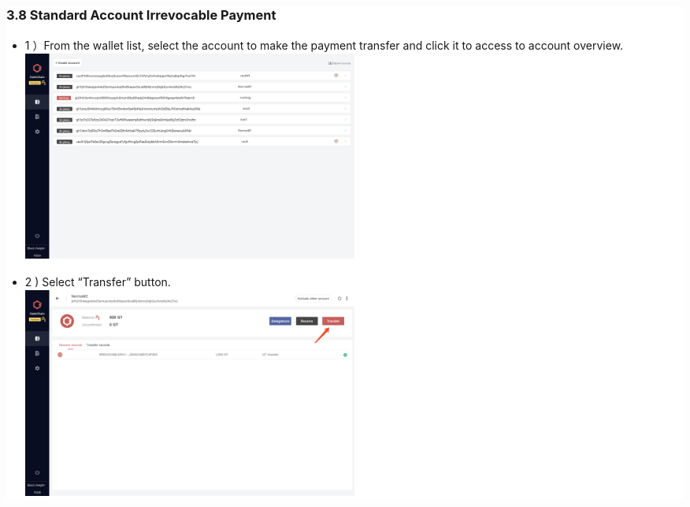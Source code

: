 ### <span id="evm"> 3.8 Standard Account Irrevocable Payment </span>
- 1 ）From the wallet list, select the account to make the payment transfer and click it to access to account overview.<br/><img src="../../images/18.png"  height=50% width=50%></br>

- 2 ) Select “Transfer” button.<br/><img src="../../images/19.png"  height=50% width=50%></br>
